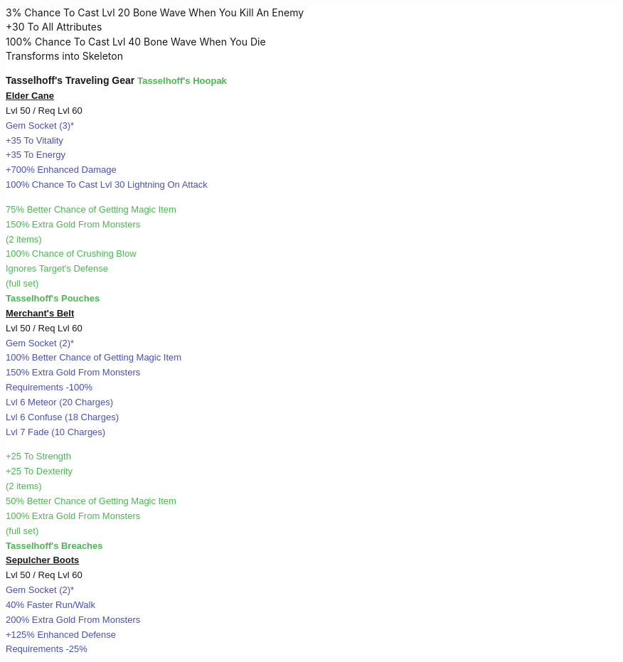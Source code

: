 3% Chance To Cast Lvl 20 Bone Wave When You Kill An Enemy<br>
+30 To All Attributes<br>
100% Chance To Cast Lvl 40 Bone Wave When You Die<br>
Transforms into Skeleton<br>
</font></font></td>
</tr>
<tr><td align="center" bgcolor="#204020" colspan="2">
<font face="arial,helvetica"><b>Tasselhoff's Traveling Gear</b></font></td></tr>
<tr>
<td align="center" bgcolor="#101010" width="50%"><font face="arial,helvetica" size="-1"><b><font color="#48B850">Tasselhoff's Hoopak</font><br>
<a href="https://www.EasternSun300.github.io/ItemDB/es3weap#sta">Elder Cane</a><br></b>
Lvl 50 / Req Lvl 60<br>
<font color="4850B8">
Gem Socket (3)*<br>
+35 To Vitality<br>
+35 To Energy<br>
+700% Enhanced Damage<br>
100% Chance To Cast Lvl 30 Lightning On Attack<br>

</font></font></td>
<td align="center" bgcolor="#101010" width="50%"><font face="arial,helvetica" size="-1"><font color="#48B850">
75% Better Chance of Getting Magic Item<br>150% Extra Gold From Monsters<br>(2 items)<br>
100% Chance of Crushing Blow<br>Ignores Target's Defense<br>(full set)<br>
</font></font></td>
</tr>
<tr>
<td align="center" bgcolor="#101010" width="50%"><font face="arial,helvetica" size="-1"><b><font color="#48B850">Tasselhoff's Pouches</font><br>
<a href="https://www.EasternSun300.github.io/ItemDB/es3armo#bel">Merchant's Belt</a><br></b>
Lvl 50 / Req Lvl 60<br>
<font color="4850B8">
Gem Socket (2)*<br>
100% Better Chance of Getting Magic Item<br>
150% Extra Gold From Monsters<br>
Requirements -100%<br>
Lvl 6 Meteor (20 Charges)<br>
Lvl 6 Confuse (18 Charges)<br>
Lvl 7 Fade (10 Charges)<br>

</font></font></td>
<td align="center" bgcolor="#101010" width="50%"><font face="arial,helvetica" size="-1"><font color="#48B850">
+25 To Strength<br>+25 To Dexterity<br>(2 items)<br>
50% Better Chance of Getting Magic Item<br>100% Extra Gold From Monsters<br>(full set)<br>
</font></font></td>
</tr>
<tr>
<td align="center" bgcolor="#101010" width="50%"><font face="arial,helvetica" size="-1"><b><font color="#48B850">Tasselhoff's Breaches</font><br>
<a href="https://www.EasternSun300.github.io/ItemDB/es3armo#boo">Sepulcher Boots</a><br></b>
Lvl 50 / Req Lvl 60<br>
<font color="4850B8">
Gem Socket (2)*<br>
40% Faster Run/Walk<br>
200% Extra Gold From Monsters<br>
+125% Enhanced Defense<br>
Requirements -25%<br>
